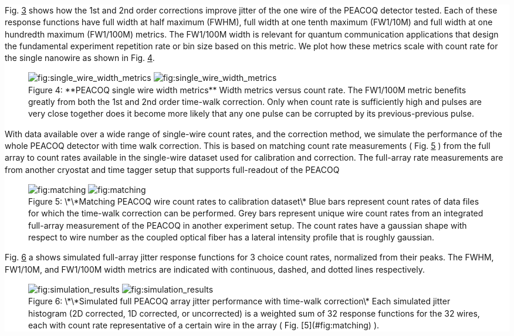Fig. [3](#fig:single_wire_correction) shows how the 1st and 2nd order corrections improve jitter of the one wire of the PEACOQ detector tested. Each of these response functions have full width at half maximum (FWHM), full width at one tenth maximum (FW1/10M) and full width at one hundredth maximum (FW1/100M) metrics. The FW1/100M width is relevant for quantum communication applications that design the fundamental experiment repetition rate or bin size based on this metric. We plot how these metrics scale with count rate for the single nanowire as shown in Fig. [4](#fig:single_wire_width_metrics).

<figure markdown> 
    <a name='fig:single_wire_width_metrics'></a> 
    <img alt="fig:single_wire_width_metrics" style="width: 100%; margin: auto;" src="../figs/width_metrics_single_wire_light.svg#only-light" >
    <img alt="fig:single_wire_width_metrics" style="width: 100%; margin: auto;" src="../figs/width_metrics_single_wire_dark.svg#only-dark" > 
    <figcaption markdown> Figure 4: **PEACOQ single wire width metrics** Width metrics versus count rate. The FW1/100M metric benefits greatly from both the 1st and 2nd order time-walk correction. Only when count rate is sufficiently high and pulses are very close together does it become more likely that any one pulse can be corrupted by its previous-previous pulse.</figcaption>
    </figure>

With data available over a wide range of single-wire count rates, and the correction method, we simulate the performance of the whole PEACOQ detector with time walk correction. This is based on matching count rate measurements ( Fig. [5](#fig:matching) ) from the full array to count rates available in the single-wire dataset used for calibration and correction. The full-array rate measurements are from another cryostat and time tagger setup that supports full-readout of the PEACOQ

<figure markdown> 
    <a name='fig:matching'></a> 
    <img alt="fig:matching" style="width: 90%; margin: auto;" src="../figs/peacoq_array_sim_light.svg#only-light" >
    <img alt="fig:matching" style="width: 90%; margin: auto;" src="../figs/peacoq_array_sim_dark.svg#only-dark" > 
    <figcaption markdown> Figure 5: \*\*Matching PEACOQ wire count rates to calibration dataset\* Blue bars represent count rates of data files for which the time-walk correction can be performed. Grey bars represent unique wire count rates from an integrated full-array measurement of the PEACOQ in another experiment setup. The count rates have a gaussian shape with respect to wire number as the coupled optical fiber has a lateral intensity profile that is roughly gaussian.</figcaption>
    </figure>

Fig. [6](#fig:simulation_results) a shows simulated full-array jitter response functions for 3 choice count rates, normalized from their peaks. The FWHM, FW1/10M, and FW1/100M width metrics are indicated with continuous, dashed, and dotted lines respectively.

<figure markdown> 
    <a name='fig:simulation_results'></a> 
    <img alt="fig:simulation_results" style="width: 100%; margin: auto;" src="../figs/array_simulation_results_light.svg#only-light" >
    <img alt="fig:simulation_results" style="width: 100%; margin: auto;" src="../figs/array_simulation_results_dark.svg#only-dark" > 
    <figcaption markdown> Figure 6: \*\*Simulated full PEACOQ array jitter performance with time-walk correction\* Each simulated jitter histogram (2D corrected, 1D corrected, or uncorrected) is a weighted sum of 32 response functions for the 32 wires, each with count rate representative of a certain wire in the array ( Fig. [5](#fig:matching) ).</figcaption>
    </figure>




